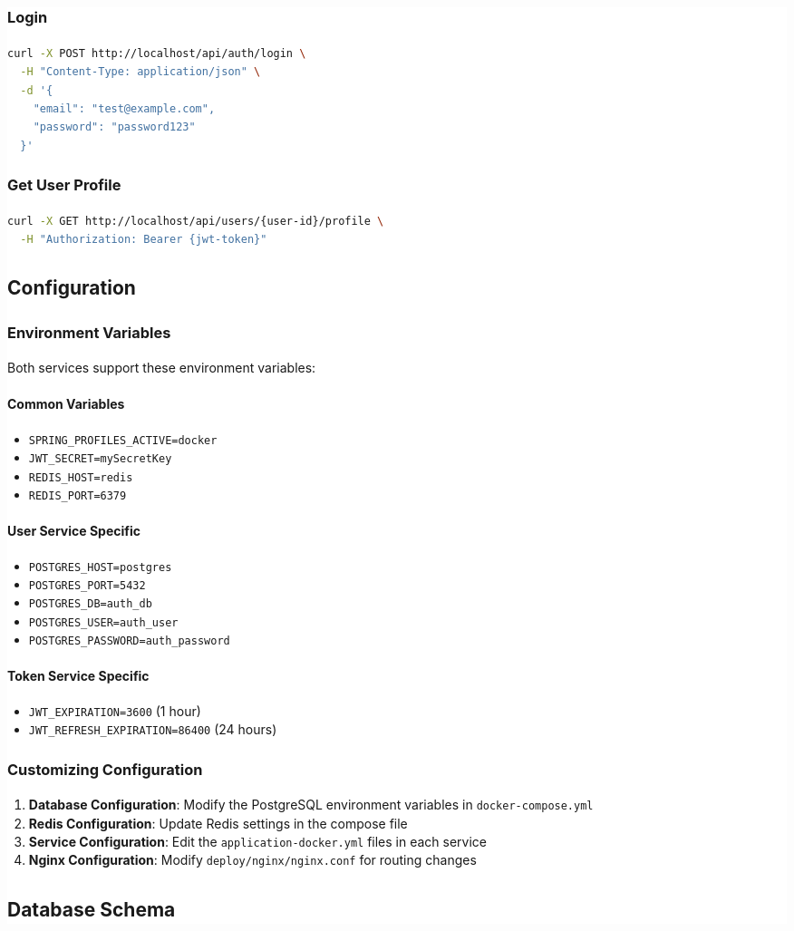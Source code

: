### Login

```bash
curl -X POST http://localhost/api/auth/login \
  -H "Content-Type: application/json" \
  -d '{
    "email": "test@example.com",
    "password": "password123"
  }'
```

### Get User Profile

```bash
curl -X GET http://localhost/api/users/{user-id}/profile \
  -H "Authorization: Bearer {jwt-token}"
```

## Configuration

### Environment Variables

Both services support these environment variables:

#### Common Variables

- `SPRING_PROFILES_ACTIVE=docker`
- `JWT_SECRET=mySecretKey`
- `REDIS_HOST=redis`
- `REDIS_PORT=6379`

#### User Service Specific

- `POSTGRES_HOST=postgres`
- `POSTGRES_PORT=5432`
- `POSTGRES_DB=auth_db`
- `POSTGRES_USER=auth_user`
- `POSTGRES_PASSWORD=auth_password`

#### Token Service Specific

- `JWT_EXPIRATION=3600` (1 hour)
- `JWT_REFRESH_EXPIRATION=86400` (24 hours)

### Customizing Configuration

1. **Database Configuration**: Modify the PostgreSQL environment variables in `docker-compose.yml`
2. **Redis Configuration**: Update Redis settings in the compose file
3. **Service Configuration**: Edit the `application-docker.yml` files in each service
4. **Nginx Configuration**: Modify `deploy/nginx/nginx.conf` for routing changes

## Database Schema
